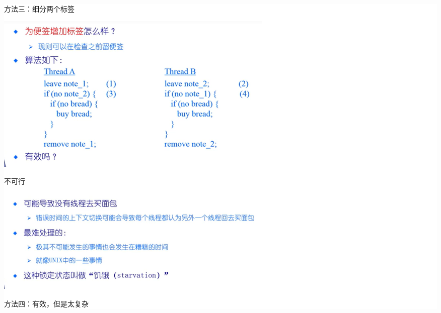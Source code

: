方法三：细分两个标签

<img src="计算机操作系统.assets/image-20221122145735713.png" alt="image-20221122145735713" style="zoom:50%;" />

不可行

<img src="计算机操作系统.assets/image-20221122150048813.png" alt="image-20221122150048813" style="zoom:50%;" />

方法四：有效，但是太复杂
